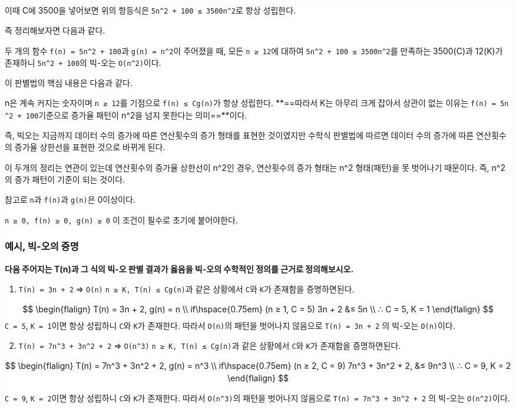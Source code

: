 이때 C에 3500을 넣어보면 위의 항등식은 `5n^2 + 100 ≤ 3500n^2`로 항상 성립한다.

즉 정리해보자면 다음과 같다.

두 개의 함수 `f(n) = 5n^2 + 100`과 `g(n) = n^2`이 주어졌을 때, 모든 `n ≥ 12`에 대하여 `5n^2 + 100 ≤ 3500n^2`를 만족하는 3500(C)과 12(K)가 존재하니 `5n^2 + 100`의 빅-오는 `O(n^2)`이다.

이 판별법의 핵심 내용은 다음과 같다. 

n은 계속 커지는 숫자이며 `n ≥ 12`를 기점으로 `f(n) ≤ Cg(n)`가 항상 성립한다. **==따라서 K는 아무리 크게 잡아서 상관이 없는 이유는 `f(n) = 5n^2 + 100`기준으로 증가율 패턴이 n^2을 넘지 못한다는 의미==**이다.

즉, 빅오는 지금까지 데이터 수의 증가에 따른 연산횟수의 증가 형태를 표현한 것이였지만 수학식 판별법에 따르면 데이터 수의 증가에 따른 연산횟수의 증가율 상한선을 표현한 것으로 바뀌게 된다.

이 두개의 정리는 연관이 있는데 연산횟수의 증가율 상한선이 n^2인 경우, 연산횟수의 증가 형태는 n^2 형태(패턴)을 못 벗어나기 때문이다. 즉, n^2의 증가 패턴이 기준이 되는 것이다.

참고로 `n`과 `f(n)`과 `g(n)`은 0이상이다.

`n ≥ 0, f(n) ≥ 0, g(n) ≥ 0` 이 조건이 필수로 초기에 붙어야한다.

### 예시, 빅-오의 증명

**다음 주어지는 T(n)과 그 식의 빅-오 판별 결과가 옳음을 빅-오의 수학적인 정의를 근거로 정의해보시오.**

1. `T(n) = 3n + 2` => `O(n)`
	`n ≥ K, T(n) ≤ Cg(n)`과 같은 상황에서 `C`와 `K`가 존재함을 증명하면된다.

$$
\begin{flalign}
T(n) = 3n + 2, g(n) = n \\
if\hspace{0.75em} (n ≥ 1, C = 5) 3n + 2 &≤ 5n \\
∴ C = 5, K = 1
\end{flalign}
$$
`C = 5`,  `K = 1`이면 항상 성립하니 `C`와 `K`가 존재한다.
따라서 `O(n)`의 패턴을 벗어나지 않음으로 `T(n) = 3n + 2` 의 빅-오는 `O(n)`이다.


2. `T(n) = 7n^3 + 3n^2 + 2` => `O(n^3)`
	`n ≥ K, T(n) ≤ Cg(n)`과 같은 상황에서 `C`와 `K`가 존재함을 증명하면된다.

$$
\begin{flalign}
T(n) = 7n^3 + 3n^2 + 2, g(n) = n^3 \\
if\hspace{0.75em} (n ≥ 2, C = 9) 7n^3 + 3n^2 + 2, &≤ 9n^3 \\
∴ C = 9, K = 2
\end{flalign}
$$

`C = 9`,  `K = 2`이면 항상 성립하니 `C`와 `K`가 존재한다.
따라서 `O(n^3)`의 패턴을 벗어나지 않음으로 `T(n) = 7n^3 + 3n^2 + 2` 의 빅-오는 `O(n^2)`이다.
